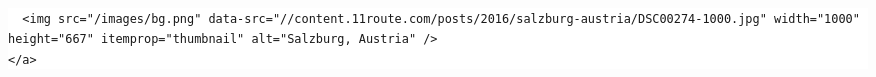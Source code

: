      <img src="/images/bg.png" data-src="//content.11route.com/posts/2016/salzburg-austria/DSC00274-1000.jpg" width="1000" height="667" itemprop="thumbnail" alt="Salzburg, Austria" />
    </a>
  </figure>
  <figure itemprop="associatedMedia" itemscope itemtype="http://schema.org/ImageObject">
    <a href="//content.11route.com/posts/2016/salzburg-austria/DSC00277-2000.jpg" itemprop="contentUrl" data-size="2000x1333">